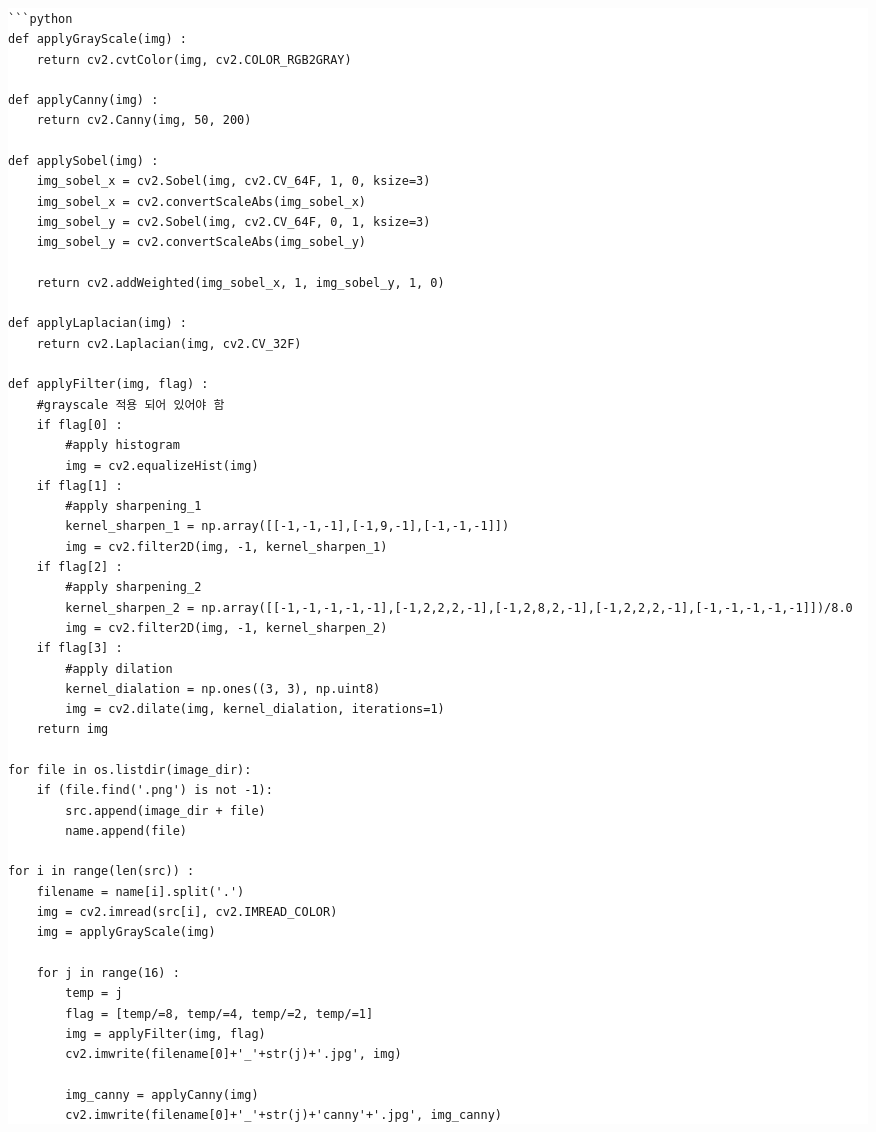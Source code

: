    ```python
    def applyGrayScale(img) :
        return cv2.cvtColor(img, cv2.COLOR_RGB2GRAY)
    
    def applyCanny(img) :
        return cv2.Canny(img, 50, 200)
    
    def applySobel(img) :
        img_sobel_x = cv2.Sobel(img, cv2.CV_64F, 1, 0, ksize=3)
        img_sobel_x = cv2.convertScaleAbs(img_sobel_x)
        img_sobel_y = cv2.Sobel(img, cv2.CV_64F, 0, 1, ksize=3)
        img_sobel_y = cv2.convertScaleAbs(img_sobel_y)
    
        return cv2.addWeighted(img_sobel_x, 1, img_sobel_y, 1, 0)
    
    def applyLaplacian(img) :
        return cv2.Laplacian(img, cv2.CV_32F)
    
    def applyFilter(img, flag) : 
        #grayscale 적용 되어 있어야 함
        if flag[0] :
            #apply histogram
            img = cv2.equalizeHist(img)
        if flag[1] :
            #apply sharpening_1
            kernel_sharpen_1 = np.array([[-1,-1,-1],[-1,9,-1],[-1,-1,-1]])
            img = cv2.filter2D(img, -1, kernel_sharpen_1)
        if flag[2] :
            #apply sharpening_2
            kernel_sharpen_2 = np.array([[-1,-1,-1,-1,-1],[-1,2,2,2,-1],[-1,2,8,2,-1],[-1,2,2,2,-1],[-1,-1,-1,-1,-1]])/8.0
            img = cv2.filter2D(img, -1, kernel_sharpen_2)
        if flag[3] :
            #apply dilation
            kernel_dialation = np.ones((3, 3), np.uint8)
            img = cv2.dilate(img, kernel_dialation, iterations=1)
        return img
    
    for file in os.listdir(image_dir):
        if (file.find('.png') is not -1):       
            src.append(image_dir + file)
            name.append(file)
    
    for i in range(len(src)) :
        filename = name[i].split('.')
        img = cv2.imread(src[i], cv2.IMREAD_COLOR)
        img = applyGrayScale(img)
    
        for j in range(16) :
            temp = j
            flag = [temp/=8, temp/=4, temp/=2, temp/=1]
            img = applyFilter(img, flag)
            cv2.imwrite(filename[0]+'_'+str(j)+'.jpg', img)
    
            img_canny = applyCanny(img)
            cv2.imwrite(filename[0]+'_'+str(j)+'canny'+'.jpg', img_canny)
    
